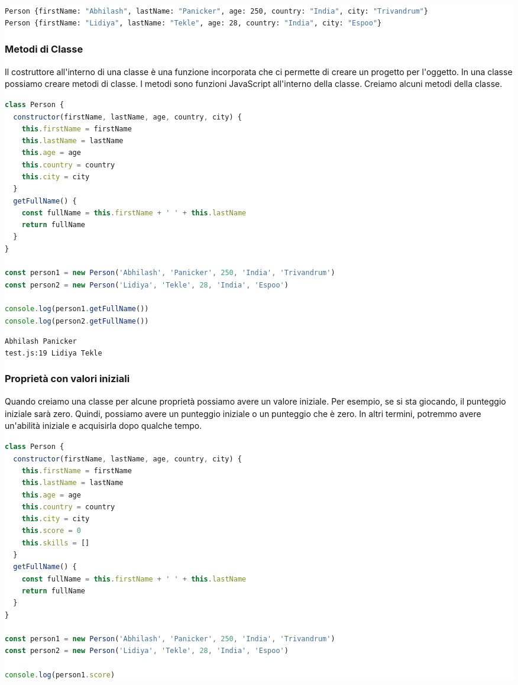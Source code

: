 ```sh
Person {firstName: "Abhilash", lastName: "Panicker", age: 250, country: "India", city: "Trivandrum"}
Person {firstName: "Lidiya", lastName: "Tekle", age: 28, country: "India", city: "Espoo"}
```

### Metodi di Classe

Il costruttore all'interno di una classe è una funzione incorporata che ci permette di creare un progetto per l'oggetto. In una classe possiamo creare metodi di classe. I metodi sono funzioni JavaScript all'interno della classe. Creiamo alcuni metodi della classe.

```js
class Person {
  constructor(firstName, lastName, age, country, city) {
    this.firstName = firstName
    this.lastName = lastName
    this.age = age
    this.country = country
    this.city = city
  }
  getFullName() {
    const fullName = this.firstName + ' ' + this.lastName
    return fullName
  }
}

const person1 = new Person('Abhilash', 'Panicker', 250, 'India', 'Trivandrum')
const person2 = new Person('Lidiya', 'Tekle', 28, 'India', 'Espoo')

console.log(person1.getFullName())
console.log(person2.getFullName())
```

```sh
Abhilash Panicker
test.js:19 Lidiya Tekle
```

### Proprietà con valori iniziali

Quando creiamo una classe per alcune proprietà possiamo avere un valore iniziale. Per esempio, se si sta giocando, il punteggio iniziale sarà zero. Quindi, possiamo avere un punteggio iniziale o un punteggio che è zero. In altri termini, potremmo avere un'abilità iniziale e acquisirla dopo qualche tempo.

```js
class Person {
  constructor(firstName, lastName, age, country, city) {
    this.firstName = firstName
    this.lastName = lastName
    this.age = age
    this.country = country
    this.city = city
    this.score = 0
    this.skills = []
  }
  getFullName() {
    const fullName = this.firstName + ' ' + this.lastName
    return fullName
  }
}

const person1 = new Person('Abhilash', 'Panicker', 250, 'India', 'Trivandrum')
const person2 = new Person('Lidiya', 'Tekle', 28, 'India', 'Espoo')

console.log(person1.score)
```